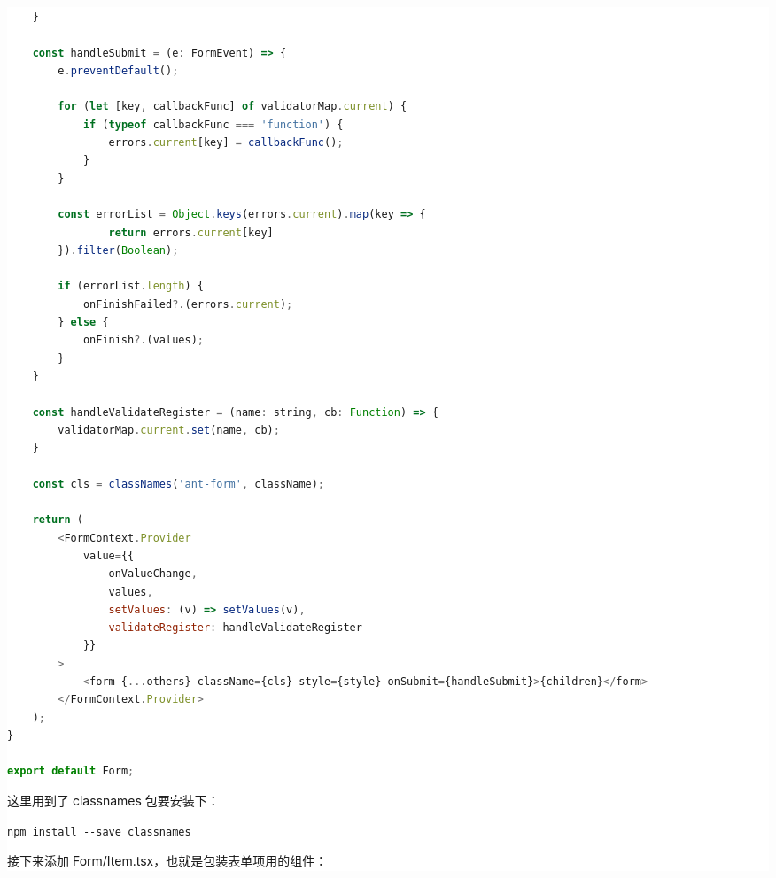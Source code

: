 ```javascript
    }

    const handleSubmit = (e: FormEvent) => {
        e.preventDefault();

        for (let [key, callbackFunc] of validatorMap.current) {
            if (typeof callbackFunc === 'function') {
                errors.current[key] = callbackFunc();
            }
        }

        const errorList = Object.keys(errors.current).map(key => {
                return errors.current[key]
        }).filter(Boolean);

        if (errorList.length) {
            onFinishFailed?.(errors.current);
        } else {
            onFinish?.(values);
        }
    }

    const handleValidateRegister = (name: string, cb: Function) => {
        validatorMap.current.set(name, cb);
    }

    const cls = classNames('ant-form', className);

    return (
        <FormContext.Provider
            value={{
                onValueChange,
                values,
                setValues: (v) => setValues(v),
                validateRegister: handleValidateRegister
            }}
        >
            <form {...others} className={cls} style={style} onSubmit={handleSubmit}>{children}</form>
        </FormContext.Provider>
    );
}

export default Form;
```
这里用到了 classnames 包要安装下：

```
npm install --save classnames
```

接下来添加 Form/Item.tsx，也就是包装表单项用的组件：
